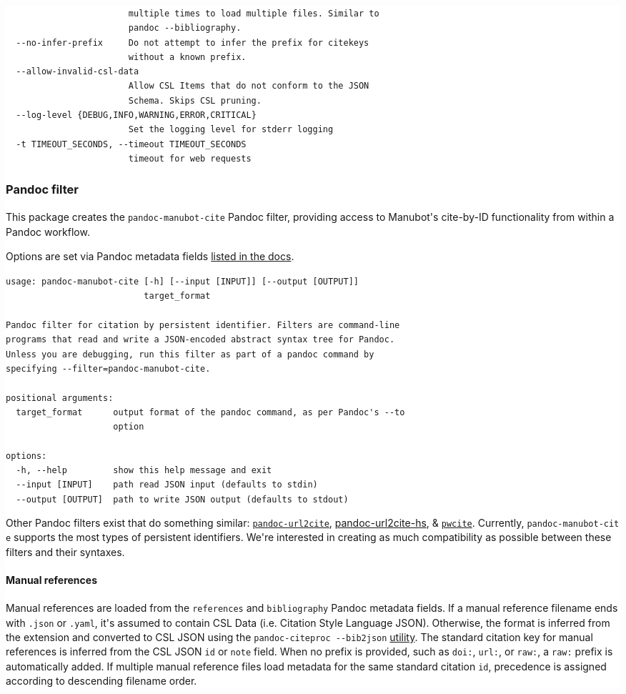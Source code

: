 ```
                        multiple times to load multiple files. Similar to
                        pandoc --bibliography.
  --no-infer-prefix     Do not attempt to infer the prefix for citekeys
                        without a known prefix.
  --allow-invalid-csl-data
                        Allow CSL Items that do not conform to the JSON
                        Schema. Skips CSL pruning.
  --log-level {DEBUG,INFO,WARNING,ERROR,CRITICAL}
                        Set the logging level for stderr logging
  -t TIMEOUT_SECONDS, --timeout TIMEOUT_SECONDS
                        timeout for web requests
```

### Pandoc filter

This package creates the `pandoc-manubot-cite` Pandoc filter,
providing access to Manubot's cite-by-ID functionality from within a Pandoc workflow.

Options are set via Pandoc metadata fields [listed in the docs](https://manubot.github.io/manubot/reference/manubot/pandoc/cite_filter).


```
usage: pandoc-manubot-cite [-h] [--input [INPUT]] [--output [OUTPUT]]
                           target_format

Pandoc filter for citation by persistent identifier. Filters are command-line
programs that read and write a JSON-encoded abstract syntax tree for Pandoc.
Unless you are debugging, run this filter as part of a pandoc command by
specifying --filter=pandoc-manubot-cite.

positional arguments:
  target_format      output format of the pandoc command, as per Pandoc's --to
                     option

options:
  -h, --help         show this help message and exit
  --input [INPUT]    path read JSON input (defaults to stdin)
  --output [OUTPUT]  path to write JSON output (defaults to stdout)
```

Other Pandoc filters exist that do something similar:
[`pandoc-url2cite`](https://github.com/phiresky/pandoc-url2cite), [pandoc-url2cite-hs](https://github.com/Aver1y/pandoc-url2cite-hs), &
[`pwcite`](https://github.com/wikicite/wcite#filter-pwcite).
Currently, `pandoc-manubot-cite` supports the most types of persistent identifiers.
We're interested in creating as much compatibility as possible between these filters and their syntaxes.

#### Manual references

Manual references are loaded from the `references` and `bibliography` Pandoc metadata fields.
If a manual reference filename ends with `.json` or `.yaml`, it's assumed to contain CSL Data (i.e. Citation Style Language JSON).
Otherwise, the format is inferred from the extension and converted to CSL JSON using the `pandoc-citeproc --bib2json` [utility](https://github.com/jgm/pandoc-citeproc/blob/master/man/pandoc-citeproc.1.md#convert-mode).
The standard citation key for manual references is inferred from the CSL JSON `id` or `note` field.
When no prefix is provided, such as `doi:`, `url:`, or `raw:`, a `raw:` prefix is automatically added.
If multiple manual reference files load metadata for the same standard citation `id`, precedence is assigned according to descending filename order.
